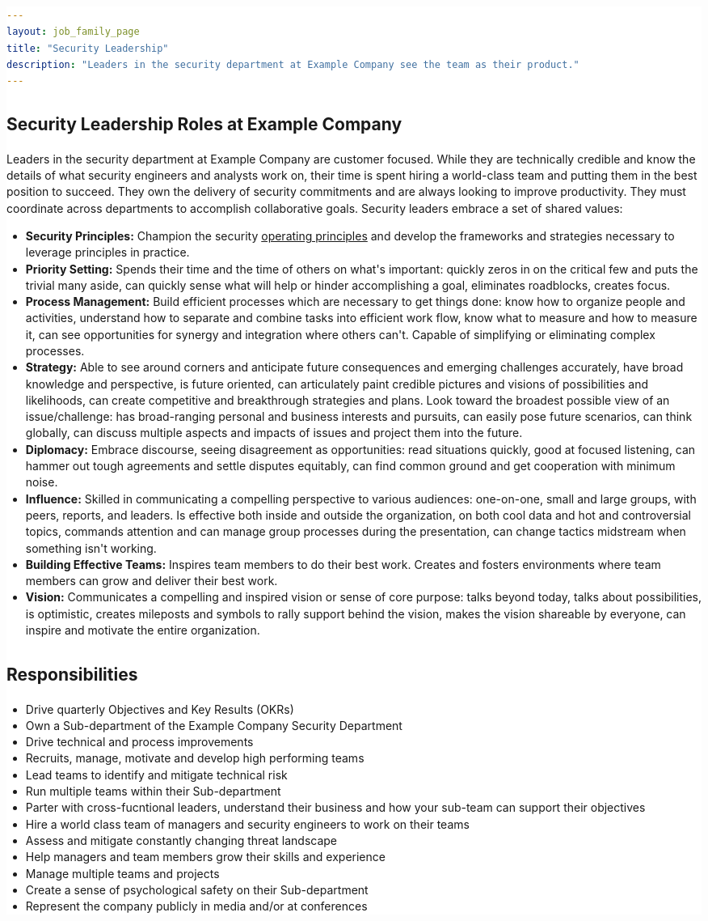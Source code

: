 ```yaml
---
layout: job_family_page
title: "Security Leadership"
description: "Leaders in the security department at Example Company see the team as their product."
---
```


## Security Leadership Roles at Example Company

Leaders in the security department at Example Company are customer focused. While they are technically credible and know the details of what security engineers and analysts work on, their time is spent hiring a world-class team and putting them in the best position to succeed. They own the delivery of security commitments and are always looking to improve productivity. They must coordinate across departments to accomplish collaborative goals. Security leaders embrace a set of shared values:

- **Security Principles:** Champion the security [operating principles](/handbook/security/#-security-vision-and-mission) and develop the frameworks and strategies necessary to leverage principles in practice.
- **Priority Setting:** Spends their time and the time of others on what's important: quickly zeros in on the critical few and puts the trivial many aside, can quickly sense what will help or hinder accomplishing a goal, eliminates roadblocks, creates focus.
- **Process Management:** Build efficient processes which are necessary to get things done: know how to organize people and activities, understand how to separate and combine tasks into efficient work flow, know what to measure and how to measure it, can see opportunities for synergy and integration where others can't. Capable of simplifying or eliminating complex processes.
- **Strategy:**  Able to see around corners and anticipate future consequences and emerging challenges accurately, have broad knowledge and perspective, is future oriented, can articulately paint credible pictures and visions of possibilities and likelihoods, can create competitive and breakthrough strategies and plans. Look toward the broadest possible view of an issue/challenge: has broad-ranging personal and business interests and pursuits, can easily pose future scenarios, can think globally, can discuss multiple aspects and impacts of issues and project them into the future.
- **Diplomacy:** Embrace discourse, seeing disagreement  as opportunities: read situations quickly, good at focused listening, can hammer out tough agreements and settle disputes equitably, can find common ground and get cooperation with minimum noise.
- **Influence:** Skilled in communicating a compelling perspective to various audiences: one-on-one, small and large groups, with peers, reports, and leaders. Is effective both inside and outside the organization, on both cool data and hot and controversial topics, commands attention and can manage group processes during the presentation, can change tactics midstream when something isn't working.
- **Building Effective Teams:** Inspires team members to do their best work. Creates and fosters environments where team members can grow and deliver their best work.
- **Vision:** Communicates a compelling and inspired vision or sense of core purpose: talks beyond today, talks about possibilities, is optimistic, creates mileposts and symbols to rally support behind the vision, makes the vision shareable by everyone, can inspire and motivate the entire organization.

## Responsibilities

- Drive quarterly Objectives and Key Results (OKRs)
- Own a Sub-department of the Example Company Security Department
- Drive technical and process improvements
- Recruits, manage, motivate and develop high performing teams
- Lead teams to identify and mitigate technical risk
- Run multiple teams within their Sub-department
- Parter with cross-fucntional leaders, understand their business and how your sub-team can support their objectives
- Hire a world class team of managers and security engineers to work on their teams
- Assess and mitigate constantly changing threat landscape
- Help managers and team members grow their skills and experience
- Manage multiple teams and projects
- Create a sense of psychological safety on their Sub-department
- Represent the company publicly in media and/or at conferences
